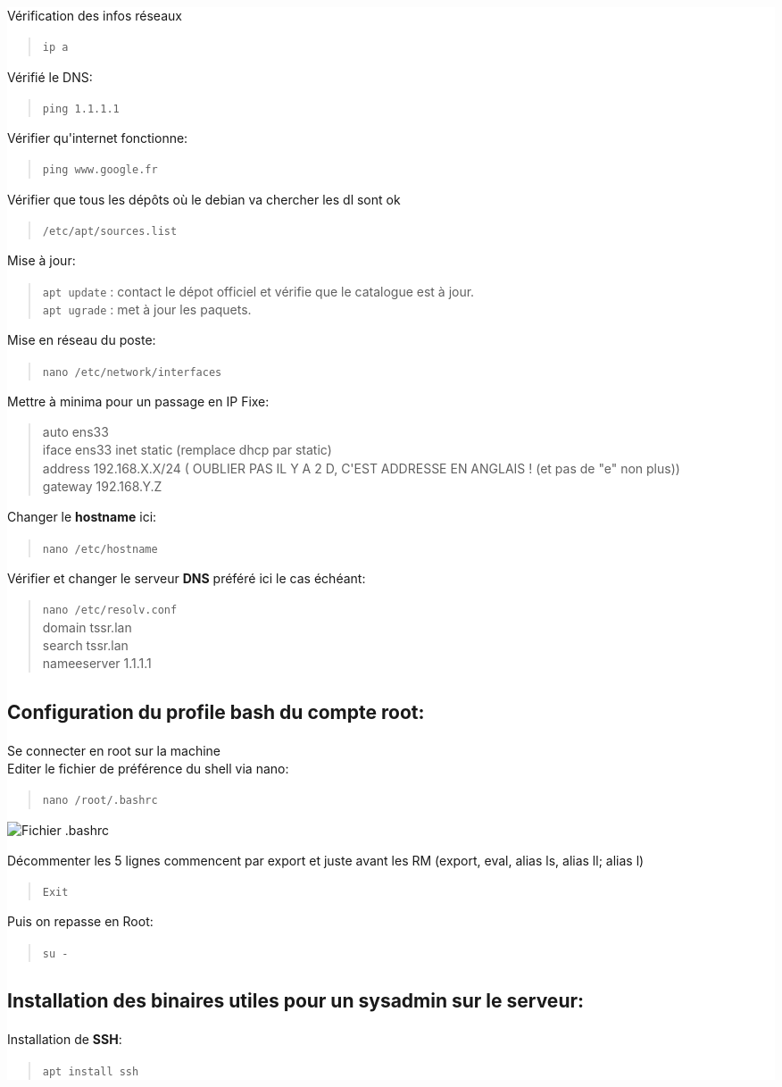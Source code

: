 Vérification des infos réseaux  
> `ip a`  

Vérifié le DNS:  
> `ping 1.1.1.1`  
 
Vérifier qu'internet fonctionne:  
> `ping www.google.fr`  

Vérifier que tous les dépôts où le debian va chercher les dl sont ok    
> `/etc/apt/sources.list`  

Mise à jour:  
> `apt update` : contact le dépot officiel et vérifie que le catalogue est à jour.  
> `apt ugrade` : met à jour les paquets.  

Mise en réseau du poste:  
> `nano /etc/network/interfaces`  

Mettre à minima pour un passage en IP Fixe:  
> auto ens33  
> iface ens33 inet static  (remplace dhcp par static)  
> address 192.168.X.X/24  ( OUBLIER PAS IL Y A 2 D, C'EST ADDRESSE EN ANGLAIS ! (et pas de "e" non plus))  
> gateway 192.168.Y.Z   

Changer le **hostname** ici:  
> `nano /etc/hostname`   
  
Vérifier et changer le serveur **DNS** préféré ici le cas échéant:   
> `nano /etc/resolv.conf`   
> domain tssr.lan   
> search tssr.lan  
> nameeserver 1.1.1.1   


## **Configuration du profile bash du compte root:**   

Se connecter en root sur la machine  
Editer le fichier de préférence du shell via nano:  
> `nano /root/.bashrc`  

![Fichier .bashrc](https://raw.githubusercontent.com/RaspCric/In-girum-imus-nocte-et-consumimur-igni/images/bashrc.png)

Décommenter les 5 lignes commencent par export et juste avant les RM (export, eval, alias ls, alias ll; alias l)  
> `Exit`

Puis on repasse en Root:
> `su -`

## **Installation des binaires utiles pour un sysadmin sur le serveur:**  

Installation de **SSH**:  
> `apt install ssh`
